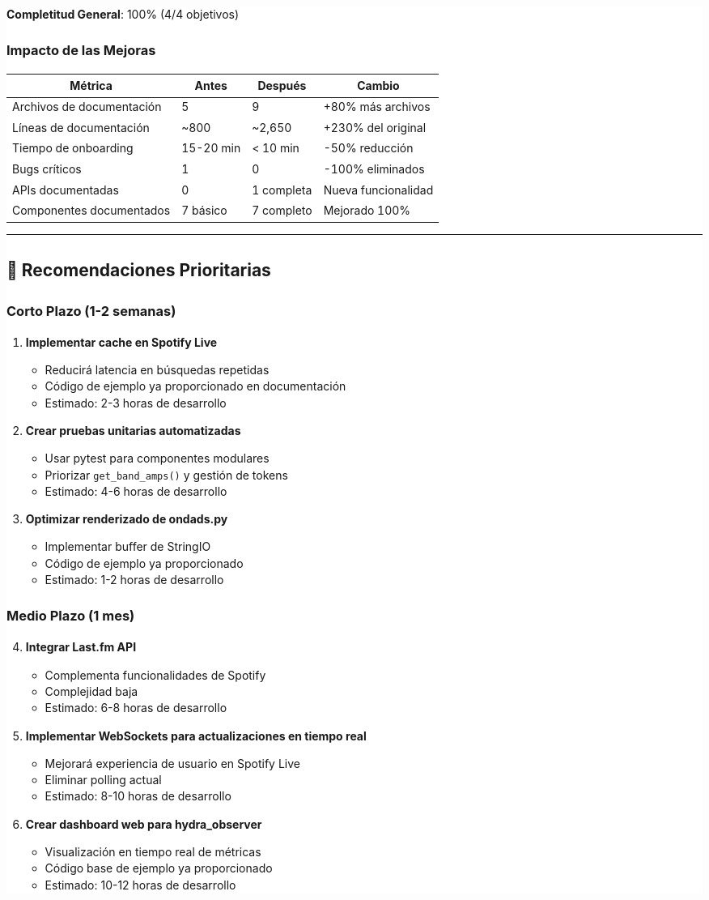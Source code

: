 **Completitud General**: 100% (4/4 objetivos)

### Impacto de las Mejoras

| Métrica | Antes | Después | Cambio |
|---------|-------|---------|--------|
| Archivos de documentación | 5 | 9 | +80% más archivos |
| Líneas de documentación | ~800 | ~2,650 | +230% del original |
| Tiempo de onboarding | 15-20 min | < 10 min | -50% reducción |
| Bugs críticos | 1 | 0 | -100% eliminados |
| APIs documentadas | 0 | 1 completa | Nueva funcionalidad |
| Componentes documentados | 7 básico | 7 completo | Mejorado 100% |

---

## 🎯 Recomendaciones Prioritarias

### Corto Plazo (1-2 semanas)

1. **Implementar cache en Spotify Live**
   - Reducirá latencia en búsquedas repetidas
   - Código de ejemplo ya proporcionado en documentación
   - Estimado: 2-3 horas de desarrollo

2. **Crear pruebas unitarias automatizadas**
   - Usar pytest para componentes modulares
   - Priorizar `get_band_amps()` y gestión de tokens
   - Estimado: 4-6 horas de desarrollo

3. **Optimizar renderizado de ondads.py**
   - Implementar buffer de StringIO
   - Código de ejemplo ya proporcionado
   - Estimado: 1-2 horas de desarrollo

### Medio Plazo (1 mes)

4. **Integrar Last.fm API**
   - Complementa funcionalidades de Spotify
   - Complejidad baja
   - Estimado: 6-8 horas de desarrollo

5. **Implementar WebSockets para actualizaciones en tiempo real**
   - Mejorará experiencia de usuario en Spotify Live
   - Eliminar polling actual
   - Estimado: 8-10 horas de desarrollo

6. **Crear dashboard web para hydra_observer**
   - Visualización en tiempo real de métricas
   - Código base de ejemplo ya proporcionado
   - Estimado: 10-12 horas de desarrollo
